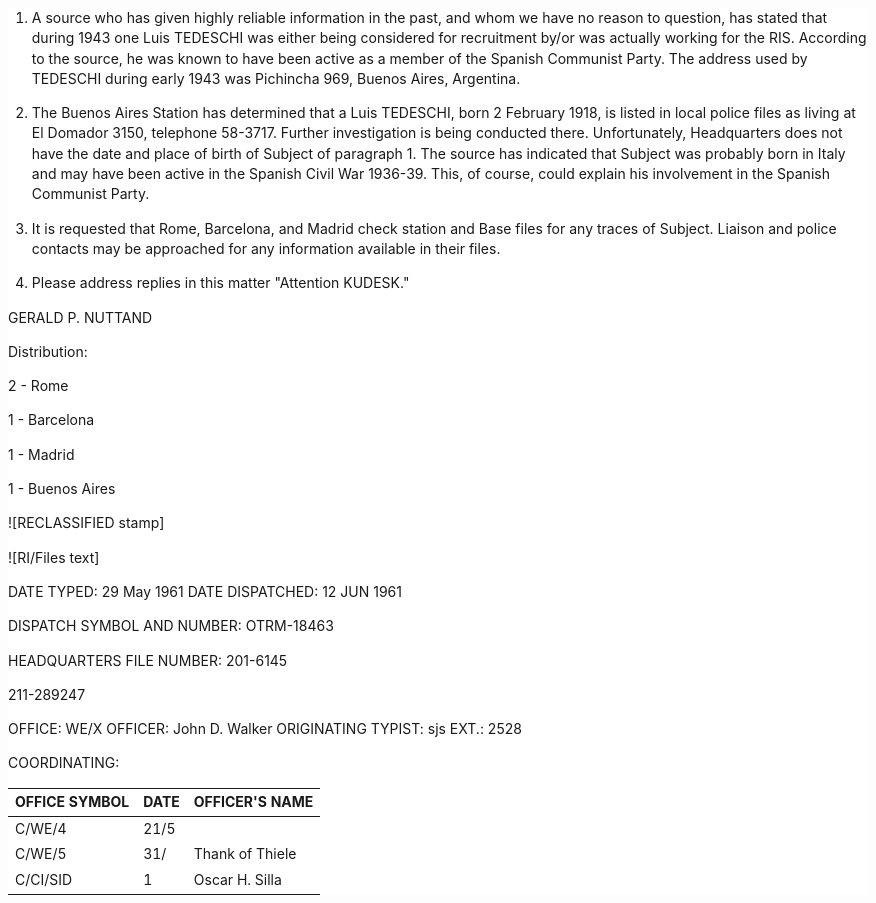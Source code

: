 1. A source who has given highly reliable information in the past, and whom we have no reason to question, has stated that during 1943 one Luis TEDESCHI was either being considered for recruitment by/or was actually working for the RIS. According to the source, he was known to have been active as a member of the Spanish Communist Party. The address used by TEDESCHI during early 1943 was Pichincha 969, Buenos Aires, Argentina.

2. The Buenos Aires Station has determined that a Luis TEDESCHI, born 2 February 1918, is listed in local police files as living at El Domador 3150, telephone 58-3717. Further investigation is being conducted there. Unfortunately, Headquarters does not have the date and place of birth of Subject of paragraph 1. The source has indicated that Subject was probably born in Italy and may have been active in the Spanish Civil War 1936-39. This, of course, could explain his involvement in the Spanish Communist Party.

3. It is requested that Rome, Barcelona, and Madrid check station and Base files for any traces of Subject. Liaison and police contacts may be approached for any information available in their files.

4. Please address replies in this matter "Attention KUDESK."

GERALD P. NUTTAND

Distribution:

2 - Rome

1 - Barcelona

1 - Madrid

1 - Buenos Aires

![RECLASSIFIED stamp]

![RI/Files text]

DATE TYPED: 29 May 1961
DATE DISPATCHED: 12 JUN 1961

DISPATCH SYMBOL AND NUMBER: OTRM-18463

HEADQUARTERS FILE NUMBER: 201-6145

211-289247

OFFICE: WE/X
OFFICER: John D. Walker
ORIGINATING TYPIST: sjs
EXT.: 2528

COORDINATING:

| OFFICE SYMBOL | DATE | OFFICER'S NAME  |
| ------------- | ---- | --------------- |
| C/WE/4        | 21/5 |                 |
| C/WE/5        | 31/  | Thank of Thiele |
| C/CI/SID      | 1    | Oscar H. Silla  |
